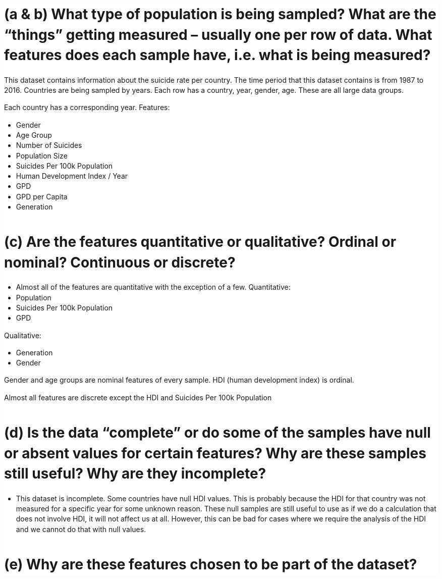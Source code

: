 # (a & b) What type of population is being sampled? What are the “things” getting measured – usually one per row of data. What features does each sample have, i.e. what is being measured?

This dataset contains information about the suicide rate per country. The time period that this dataset contains is from 1987 to 2016. Countries are being sampled by years. Each row has a country, year, gender, age. These are all large data groups.

Each country has a corresponding year.
Features:

- Gender
- Age Group
- Number of Suicides
- Population Size
- Suicides Per 100k Population
- Human Development Index / Year
- GPD
- GPD per Capita
- Generation

# (c) Are the features quantitative or qualitative? Ordinal or nominal? Continuous or discrete?

- Almost all of the features are quantitative with the exception of a few.
  Quantitative:
- Population
- Suicides Per 100k Population
- GPD

Qualitative:

- Generation
- Gender

Gender and age groups are nominal features of every sample. HDI (human development index) is ordinal.

Almost all features are discrete except the HDI and Suicides Per 100k Population

# (d) Is the data “complete” or do some of the samples have null or absent values for certain features? Why are these samples still useful? Why are they incomplete?

- This dataset is incomplete. Some countries have null HDI values. This is probably because the HDI for that country was not measured for a specific year for some unknown reason. These null samples are still useful to use as if we do a calculation that does not involve HDI, it will not affect us at all. However, this can be bad for cases where we require the analysis of the HDI and we cannot do that with null values.

# (e) Why are these features chosen to be part of the dataset?
